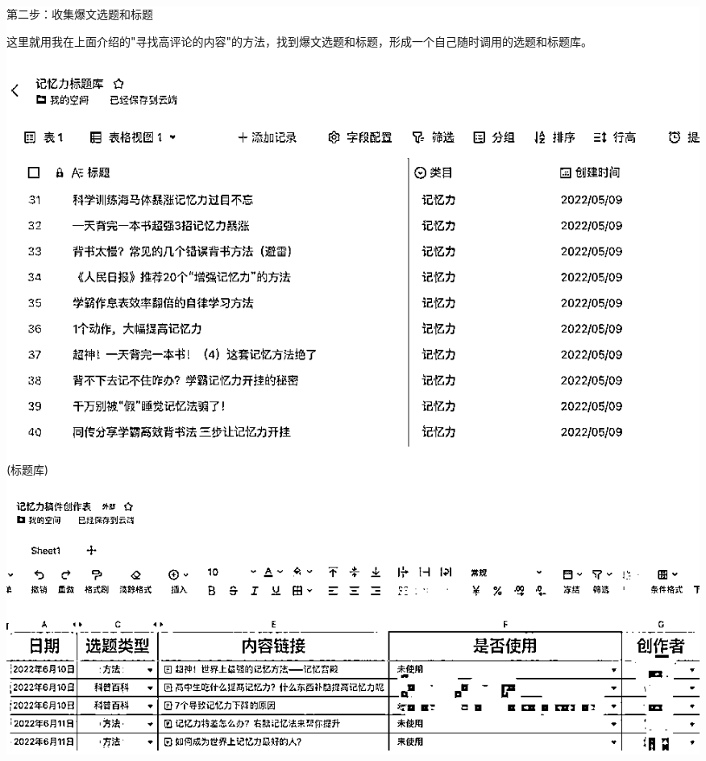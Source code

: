 第二步：收集爆文选题和标题

这里就用我在上面介绍的"寻找高评论的内容"的方法，找到爆文选题和标题，形成一个自己随时调用的选题和标题库。

![](img/xhs-baokuan_1592.png)

 

 

(标题库)

![](img/xhs-baokuan_1597.png)
